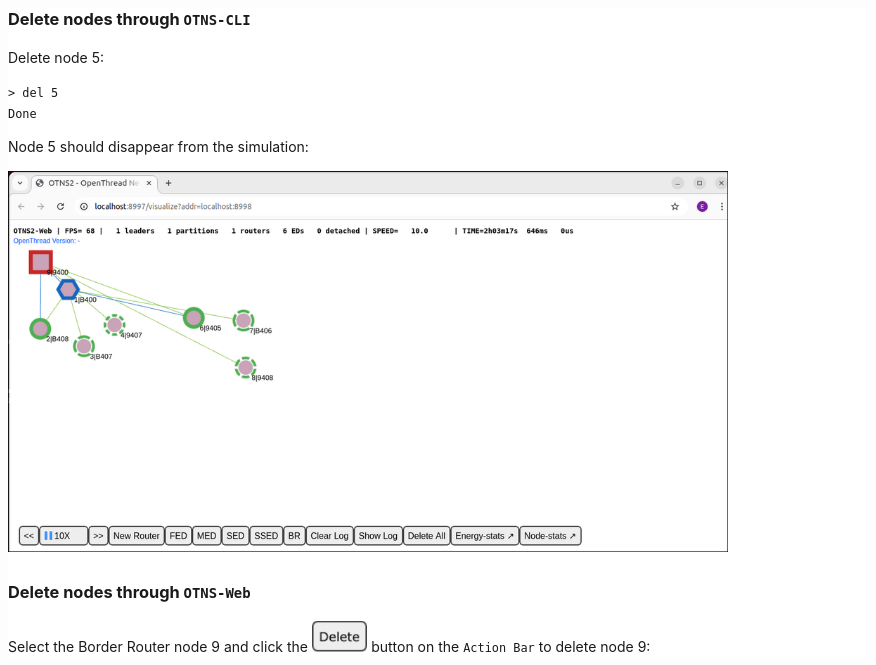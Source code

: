
### Delete nodes through `OTNS-CLI`

Delete node 5:

```console
> del 5
Done
```

Node 5 should disappear from the simulation:

<img src="img/11_8n_del_router.png" alt="Node 5 is deleted from the simulation" width="720" />

### Delete nodes through `OTNS-Web`

Select the Border Router node 9 and click the
<img src="img/7ff6afd565f4eafc.png" alt="Delete button" width="55.25" />
button on the `Action Bar` to delete node 9:
